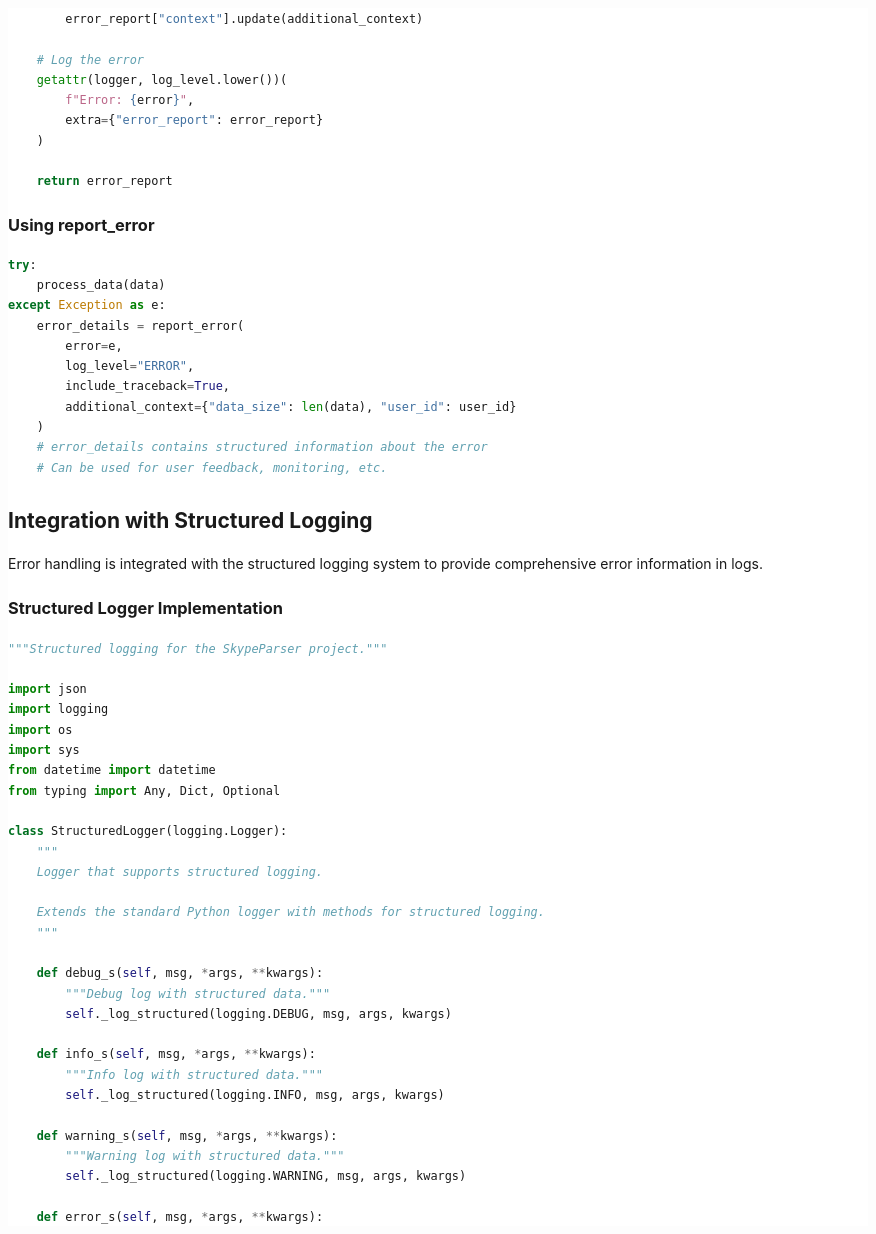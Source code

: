 ```python
        error_report["context"].update(additional_context)

    # Log the error
    getattr(logger, log_level.lower())(
        f"Error: {error}",
        extra={"error_report": error_report}
    )

    return error_report
```

### Using report_error

```python
try:
    process_data(data)
except Exception as e:
    error_details = report_error(
        error=e,
        log_level="ERROR",
        include_traceback=True,
        additional_context={"data_size": len(data), "user_id": user_id}
    )
    # error_details contains structured information about the error
    # Can be used for user feedback, monitoring, etc.
```

## Integration with Structured Logging

Error handling is integrated with the structured logging system to provide comprehensive error information in logs.

### Structured Logger Implementation

```python
"""Structured logging for the SkypeParser project."""

import json
import logging
import os
import sys
from datetime import datetime
from typing import Any, Dict, Optional

class StructuredLogger(logging.Logger):
    """
    Logger that supports structured logging.

    Extends the standard Python logger with methods for structured logging.
    """

    def debug_s(self, msg, *args, **kwargs):
        """Debug log with structured data."""
        self._log_structured(logging.DEBUG, msg, args, kwargs)

    def info_s(self, msg, *args, **kwargs):
        """Info log with structured data."""
        self._log_structured(logging.INFO, msg, args, kwargs)

    def warning_s(self, msg, *args, **kwargs):
        """Warning log with structured data."""
        self._log_structured(logging.WARNING, msg, args, kwargs)

    def error_s(self, msg, *args, **kwargs):
```